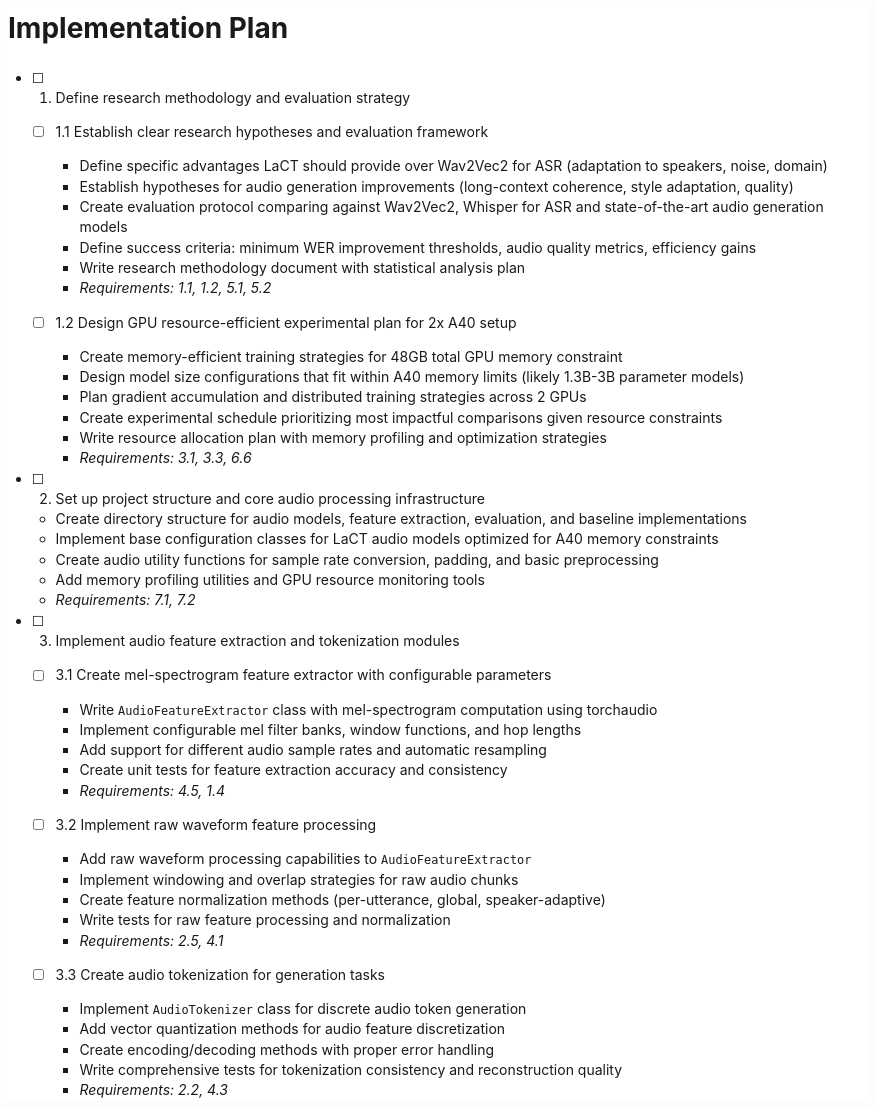 # Implementation Plan

- [ ] 1. Define research methodology and evaluation strategy
  - [ ] 1.1 Establish clear research hypotheses and evaluation framework
    - Define specific advantages LaCT should provide over Wav2Vec2 for ASR (adaptation to speakers, noise, domain)
    - Establish hypotheses for audio generation improvements (long-context coherence, style adaptation, quality)
    - Create evaluation protocol comparing against Wav2Vec2, Whisper for ASR and state-of-the-art audio generation models
    - Define success criteria: minimum WER improvement thresholds, audio quality metrics, efficiency gains
    - Write research methodology document with statistical analysis plan
    - _Requirements: 1.1, 1.2, 5.1, 5.2_

  - [ ] 1.2 Design GPU resource-efficient experimental plan for 2x A40 setup
    - Create memory-efficient training strategies for 48GB total GPU memory constraint
    - Design model size configurations that fit within A40 memory limits (likely 1.3B-3B parameter models)
    - Plan gradient accumulation and distributed training strategies across 2 GPUs
    - Create experimental schedule prioritizing most impactful comparisons given resource constraints
    - Write resource allocation plan with memory profiling and optimization strategies
    - _Requirements: 3.1, 3.3, 6.6_

- [ ] 2. Set up project structure and core audio processing infrastructure
  - Create directory structure for audio models, feature extraction, evaluation, and baseline implementations
  - Implement base configuration classes for LaCT audio models optimized for A40 memory constraints
  - Create audio utility functions for sample rate conversion, padding, and basic preprocessing
  - Add memory profiling utilities and GPU resource monitoring tools
  - _Requirements: 7.1, 7.2_

- [ ] 3. Implement audio feature extraction and tokenization modules
  - [ ] 3.1 Create mel-spectrogram feature extractor with configurable parameters
    - Write `AudioFeatureExtractor` class with mel-spectrogram computation using torchaudio
    - Implement configurable mel filter banks, window functions, and hop lengths
    - Add support for different audio sample rates and automatic resampling
    - Create unit tests for feature extraction accuracy and consistency
    - _Requirements: 4.5, 1.4_

  - [ ] 3.2 Implement raw waveform feature processing
    - Add raw waveform processing capabilities to `AudioFeatureExtractor`
    - Implement windowing and overlap strategies for raw audio chunks
    - Create feature normalization methods (per-utterance, global, speaker-adaptive)
    - Write tests for raw feature processing and normalization
    - _Requirements: 2.5, 4.1_

  - [ ] 3.3 Create audio tokenization for generation tasks
    - Implement `AudioTokenizer` class for discrete audio token generation
    - Add vector quantization methods for audio feature discretization
    - Create encoding/decoding methods with proper error handling
    - Write comprehensive tests for tokenization consistency and reconstruction quality
    - _Requirements: 2.2, 4.3_
